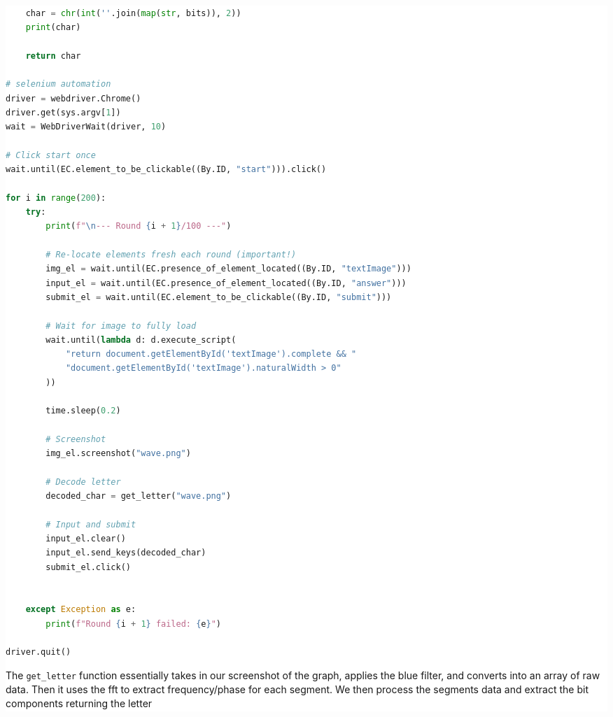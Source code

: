 ```python
    char = chr(int(''.join(map(str, bits)), 2))
    print(char)

    return char

# selenium automation
driver = webdriver.Chrome()
driver.get(sys.argv[1])
wait = WebDriverWait(driver, 10)

# Click start once
wait.until(EC.element_to_be_clickable((By.ID, "start"))).click()

for i in range(200):
    try:
        print(f"\n--- Round {i + 1}/100 ---")

        # Re-locate elements fresh each round (important!)
        img_el = wait.until(EC.presence_of_element_located((By.ID, "textImage")))
        input_el = wait.until(EC.presence_of_element_located((By.ID, "answer")))
        submit_el = wait.until(EC.element_to_be_clickable((By.ID, "submit")))

        # Wait for image to fully load
        wait.until(lambda d: d.execute_script(
            "return document.getElementById('textImage').complete && "
            "document.getElementById('textImage').naturalWidth > 0"
        ))

        time.sleep(0.2)

        # Screenshot
        img_el.screenshot("wave.png")

        # Decode letter
        decoded_char = get_letter("wave.png")

        # Input and submit
        input_el.clear()
        input_el.send_keys(decoded_char)
        submit_el.click()


    except Exception as e:
        print(f"Round {i + 1} failed: {e}")

driver.quit()
```

The `get_letter` function essentially takes in our screenshot of the graph, applies the blue filter, and converts into an array of raw data. Then it uses the fft to extract frequency/phase for each segment. We then process the segments data and extract the bit components returning the letter
